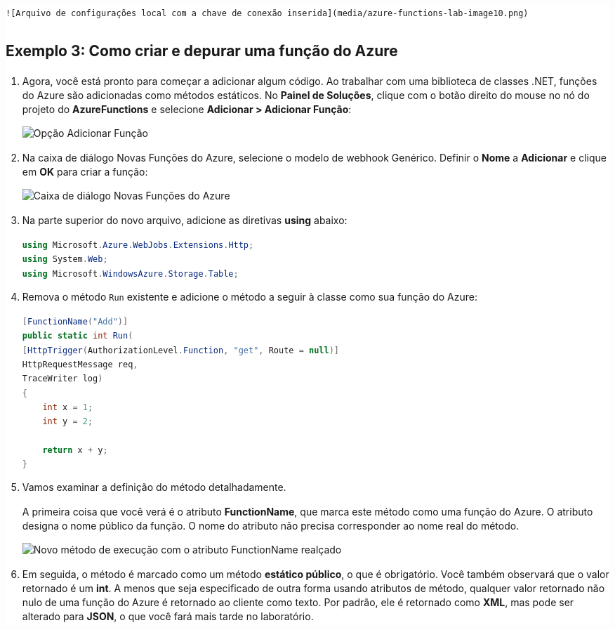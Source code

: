     ![Arquivo de configurações local com a chave de conexão inserida](media/azure-functions-lab-image10.png)

## <a name="example-3-creating-and-debugging-an-azure-function"></a>Exemplo 3: Como criar e depurar uma função do Azure

1. Agora, você está pronto para começar a adicionar algum código. Ao trabalhar com uma biblioteca de classes .NET, funções do Azure são adicionadas como métodos estáticos. No **Painel de Soluções**, clique com o botão direito do mouse no nó do projeto do **AzureFunctions** e selecione **Adicionar > Adicionar Função**:

    ![Opção Adicionar Função](media/azure-functions-lab-image11.png)

1. Na caixa de diálogo Novas Funções do Azure, selecione o modelo de webhook Genérico. Definir o **Nome** a **Adicionar** e clique em **OK** para criar a função:

    ![Caixa de diálogo Novas Funções do Azure](media/azure-functions-lab-image12.png)

1. Na parte superior do novo arquivo, adicione as diretivas **using** abaixo:

    ```csharp
    using Microsoft.Azure.WebJobs.Extensions.Http;
    using System.Web;
    using Microsoft.WindowsAzure.Storage.Table;
    ```

1. Remova o método `Run` existente e adicione o método a seguir à classe como sua função do Azure:

    ```csharp
    [FunctionName("Add")]
    public static int Run(
    [HttpTrigger(AuthorizationLevel.Function, "get", Route = null)]
    HttpRequestMessage req,
    TraceWriter log)
    {
        int x = 1;
        int y = 2;

        return x + y;
    }
    ```

1. Vamos examinar a definição do método detalhadamente.

    A primeira coisa que você verá é o atributo **FunctionName**, que marca este método como uma função do Azure. O atributo designa o nome público da função. O nome do atributo não precisa corresponder ao nome real do método.

    ![Novo método de execução com o atributo FunctionName realçado](media/azure-functions-lab-image13.png)

1. Em seguida, o método é marcado como um método **estático público**, o que é obrigatório. Você também observará que o valor retornado é um **int**. A menos que seja especificado de outra forma usando atributos de método, qualquer valor retornado não nulo de uma função do Azure é retornado ao cliente como texto. Por padrão, ele é retornado como **XML**, mas pode ser alterado para **JSON**, o que você fará mais tarde no laboratório.
